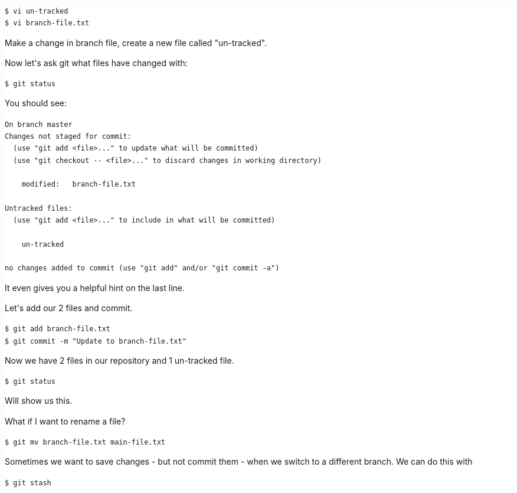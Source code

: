 ```
$ vi un-tracked
$ vi branch-file.txt
```

Make a change in branch file, create a new file  called "un-tracked".

Now let's ask git what files have changed with:

```
$ git status
```

You should see:

```
On branch master
Changes not staged for commit:
  (use "git add <file>..." to update what will be committed)
  (use "git checkout -- <file>..." to discard changes in working directory)

	modified:   branch-file.txt

Untracked files:
  (use "git add <file>..." to include in what will be committed)

	un-tracked

no changes added to commit (use "git add" and/or "git commit -a")
```

It even gives you a helpful hint on the last line.  

Let's add our 2 files and commit.

```
$ git add branch-file.txt
$ git commit -m "Update to branch-file.txt"
```

Now we have 2 files in our repository and 1 un-tracked file.

```
$ git status
```

Will show us this.

What if I want to rename a file?

```
$ git mv branch-file.txt main-file.txt
```

Sometimes we want to save changes - but not commit them - when we switch to a different branch.
We can do this with

```
$ git stash
```
